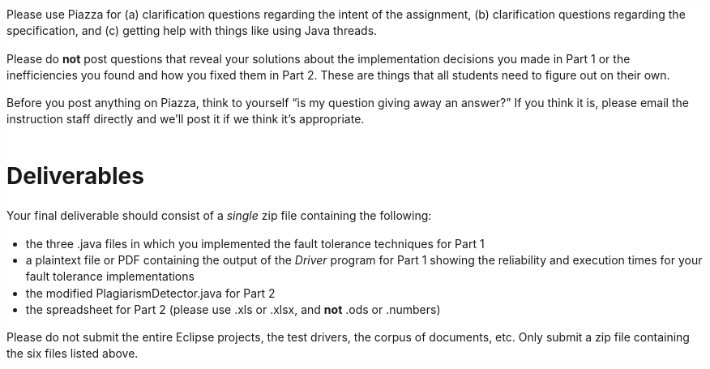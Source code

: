 


Please use Piazza for (a) clarification questions regarding the intent of the assignment, (b) clarification questions regarding the specification, and (c) getting help with things like using Java threads.




Please do <strong>not</strong> post questions that reveal your solutions about the implementation decisions you made in Part 1 or the inefficiencies you found and how you fixed them in Part 2. These are things that all students need to figure out on their own.




Before you post anything on Piazza, think to yourself “is my question giving away an answer?” If you think it is, please email the instruction staff directly and we’ll post it if we think it’s appropriate.










<h1>Deliverables</h1>

Your final deliverable should consist of a <em>single</em> zip file containing the following:

<ul>

 <li>the three .java files in which you implemented the fault tolerance techniques for Part 1</li>

 <li>a plaintext file or PDF containing the output of the <em>Driver</em> program for Part 1 showing the reliability and execution times for your fault tolerance implementations</li>

 <li>the modified PlagiarismDetector.java for Part 2</li>

 <li>the spreadsheet for Part 2 (please use .xls or .xlsx, and <strong>not</strong> .ods or .numbers)</li>

</ul>




Please do not submit the entire Eclipse projects, the test drivers, the corpus of documents, etc. Only submit a zip file containing the six files listed above.





